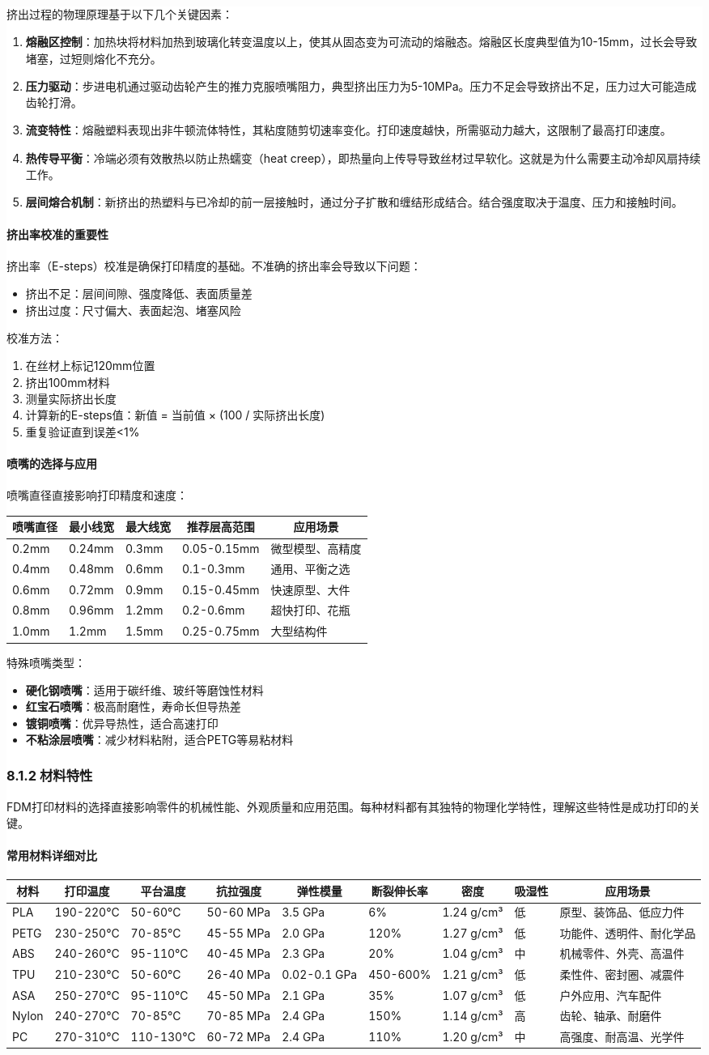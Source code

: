 挤出过程的物理原理基于以下几个关键因素：

1. **熔融区控制**：加热块将材料加热到玻璃化转变温度以上，使其从固态变为可流动的熔融态。熔融区长度典型值为10-15mm，过长会导致堵塞，过短则熔化不充分。

2. **压力驱动**：步进电机通过驱动齿轮产生的推力克服喷嘴阻力，典型挤出压力为5-10MPa。压力不足会导致挤出不足，压力过大可能造成齿轮打滑。

3. **流变特性**：熔融塑料表现出非牛顿流体特性，其粘度随剪切速率变化。打印速度越快，所需驱动力越大，这限制了最高打印速度。

4. **热传导平衡**：冷端必须有效散热以防止热蠕变（heat creep），即热量向上传导导致丝材过早软化。这就是为什么需要主动冷却风扇持续工作。

5. **层间熔合机制**：新挤出的热塑料与已冷却的前一层接触时，通过分子扩散和缠结形成结合。结合强度取决于温度、压力和接触时间。

#### 挤出率校准的重要性

挤出率（E-steps）校准是确保打印精度的基础。不准确的挤出率会导致以下问题：
- 挤出不足：层间间隙、强度降低、表面质量差
- 挤出过度：尺寸偏大、表面起泡、堵塞风险

校准方法：
1. 在丝材上标记120mm位置
2. 挤出100mm材料
3. 测量实际挤出长度
4. 计算新的E-steps值：新值 = 当前值 × (100 / 实际挤出长度)
5. 重复验证直到误差<1%

#### 喷嘴的选择与应用

喷嘴直径直接影响打印精度和速度：

| 喷嘴直径 | 最小线宽 | 最大线宽 | 推荐层高范围 | 应用场景 |
|---------|---------|---------|-------------|---------|
| 0.2mm | 0.24mm | 0.3mm | 0.05-0.15mm | 微型模型、高精度 |
| 0.4mm | 0.48mm | 0.6mm | 0.1-0.3mm | 通用、平衡之选 |
| 0.6mm | 0.72mm | 0.9mm | 0.15-0.45mm | 快速原型、大件 |
| 0.8mm | 0.96mm | 1.2mm | 0.2-0.6mm | 超快打印、花瓶 |
| 1.0mm | 1.2mm | 1.5mm | 0.25-0.75mm | 大型结构件 |

特殊喷嘴类型：
- **硬化钢喷嘴**：适用于碳纤维、玻纤等磨蚀性材料
- **红宝石喷嘴**：极高耐磨性，寿命长但导热差
- **镀铜喷嘴**：优异导热性，适合高速打印
- **不粘涂层喷嘴**：减少材料粘附，适合PETG等易粘材料

### 8.1.2 材料特性

FDM打印材料的选择直接影响零件的机械性能、外观质量和应用范围。每种材料都有其独特的物理化学特性，理解这些特性是成功打印的关键。

#### 常用材料详细对比

| 材料 | 打印温度 | 平台温度 | 抗拉强度 | 弹性模量 | 断裂伸长率 | 密度 | 吸湿性 | 应用场景 |
|------|---------|---------|----------|---------|-----------|------|-------|---------|
| PLA  | 190-220°C | 50-60°C  | 50-60 MPa | 3.5 GPa | 6% | 1.24 g/cm³ | 低 | 原型、装饰品、低应力件 |
| PETG | 230-250°C | 70-85°C  | 45-55 MPa | 2.0 GPa | 120% | 1.27 g/cm³ | 低 | 功能件、透明件、耐化学品 |
| ABS  | 240-260°C | 95-110°C | 40-45 MPa | 2.3 GPa | 20% | 1.04 g/cm³ | 中 | 机械零件、外壳、高温件 |
| TPU  | 210-230°C | 50-60°C  | 26-40 MPa | 0.02-0.1 GPa | 450-600% | 1.21 g/cm³ | 低 | 柔性件、密封圈、减震件 |
| ASA  | 250-270°C | 95-110°C | 45-50 MPa | 2.1 GPa | 35% | 1.07 g/cm³ | 低 | 户外应用、汽车配件 |
| Nylon | 240-270°C | 70-85°C  | 70-85 MPa | 2.4 GPa | 150% | 1.14 g/cm³ | 高 | 齿轮、轴承、耐磨件 |
| PC   | 270-310°C | 110-130°C | 60-72 MPa | 2.4 GPa | 110% | 1.20 g/cm³ | 中 | 高强度、耐高温、光学件 |
